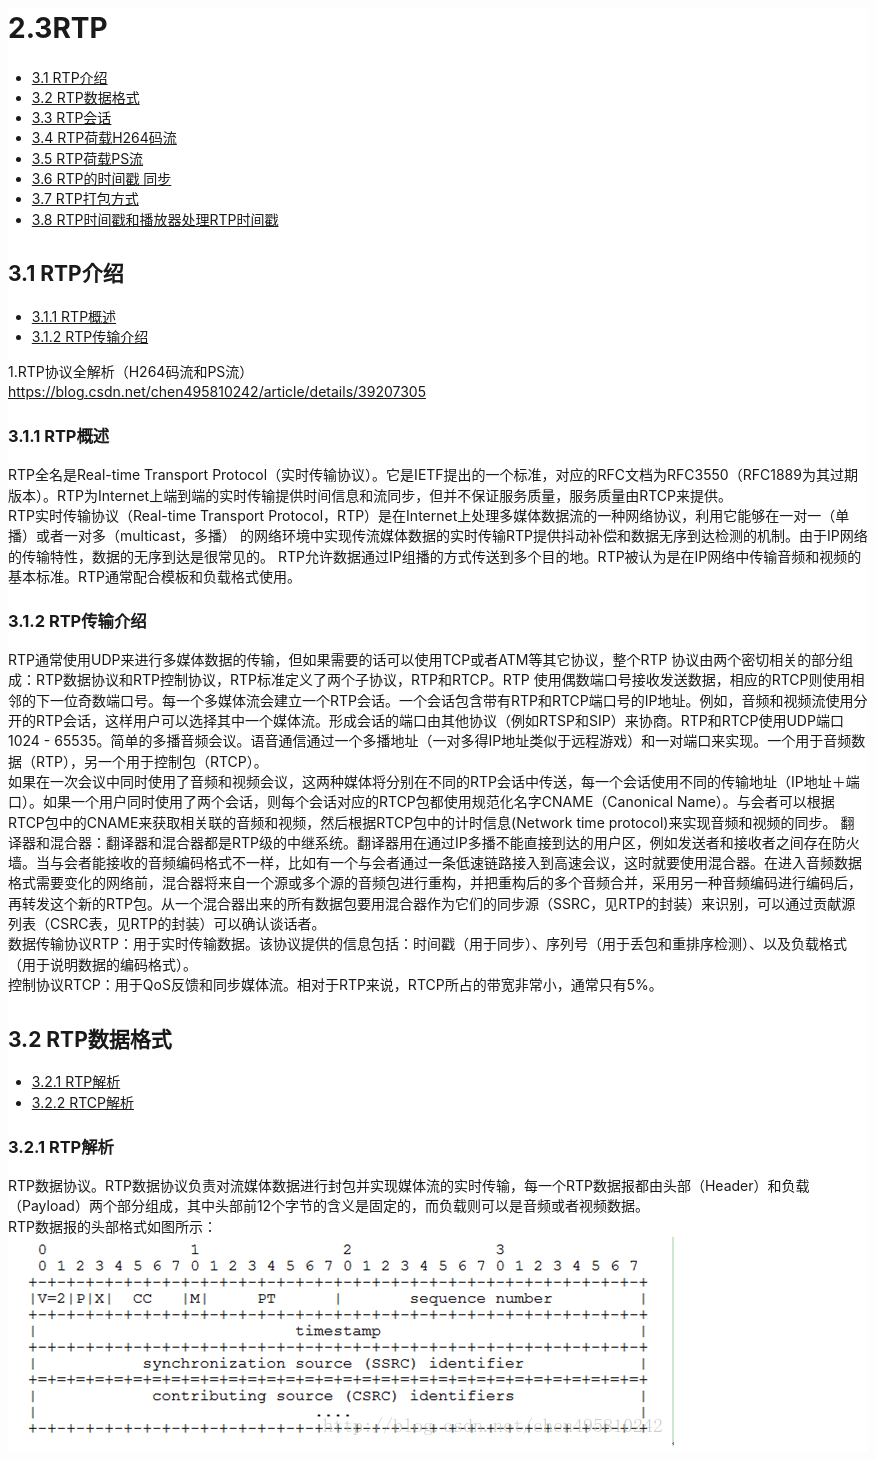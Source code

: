 # 2.3RTP
- [3.1 RTP介绍](#3.1)
- [3.2 RTP数据格式](#3.2)
- [3.3 RTP会话](#3.3)
- [3.4 RTP荷载H264码流](#3.4)
- [3.5 RTP荷载PS流](#3.5)
- [3.6 RTP的时间戳 同步](#3.6)
- [3.7 RTP打包方式](#3.7)
- [3.8 RTP时间戳和播放器处理RTP时间戳](#3.8)

## <a id="3.1">3.1 RTP介绍</a>
- [3.1.1 RTP概述](#3.1.1)
- [3.1.2 RTP传输介绍](#3.1.2)

1.RTP协议全解析（H264码流和PS流）  
https://blog.csdn.net/chen495810242/article/details/39207305  

### <a id="3.1.1">3.1.1 RTP概述</a>
RTP全名是Real-time Transport Protocol（实时传输协议）。它是IETF提出的一个标准，对应的RFC文档为RFC3550（RFC1889为其过期版本）。RTP为Internet上端到端的实时传输提供时间信息和流同步，但并不保证服务质量，服务质量由RTCP来提供。  
RTP实时传输协议（Real-time Transport Protocol，RTP）是在Internet上处理多媒体数据流的一种网络协议，利用它能够在一对一（单播）或者一对多（multicast，多播） 的网络环境中实现传流媒体数据的实时传输RTP提供抖动补偿和数据无序到达检测的机制。由于IP网络的传输特性，数据的无序到达是很常见的。 RTP允许数据通过IP组播的方式传送到多个目的地。RTP被认为是在IP网络中传输音频和视频的基本标准。RTP通常配合模板和负载格式使用。  

### <a id="3.1.2">3.1.2 RTP传输介绍</a>
RTP通常使用UDP来进行多媒体数据的传输，但如果需要的话可以使用TCP或者ATM等其它协议，整个RTP 协议由两个密切相关的部分组成：RTP数据协议和RTP控制协议，RTP标准定义了两个子协议，RTP和RTCP。RTP 使用偶数端口号接收发送数据，相应的RTCP则使用相邻的下一位奇数端口号。每一个多媒体流会建立一个RTP会话。一个会话包含带有RTP和RTCP端口号的IP地址。例如，音频和视频流使用分开的RTP会话，这样用户可以选择其中一个媒体流。形成会话的端口由其他协议（例如RTSP和SIP）来协商。RTP和RTCP使用UDP端口1024 - 65535。简单的多播音频会议。语音通信通过一个多播地址（一对多得IP地址类似于远程游戏）和一对端口来实现。一个用于音频数据（RTP），另一个用于控制包（RTCP）。  
如果在一次会议中同时使用了音频和视频会议，这两种媒体将分别在不同的RTP会话中传送，每一个会话使用不同的传输地址（IP地址＋端口）。如果一个用户同时使用了两个会话，则每个会话对应的RTCP包都使用规范化名字CNAME（Canonical Name）。与会者可以根据RTCP包中的CNAME来获取相关联的音频和视频，然后根据RTCP包中的计时信息(Network time protocol)来实现音频和视频的同步。
翻译器和混合器：翻译器和混合器都是RTP级的中继系统。翻译器用在通过IP多播不能直接到达的用户区，例如发送者和接收者之间存在防火墙。当与会者能接收的音频编码格式不一样，比如有一个与会者通过一条低速链路接入到高速会议，这时就要使用混合器。在进入音频数据格式需要变化的网络前，混合器将来自一个源或多个源的音频包进行重构，并把重构后的多个音频合并，采用另一种音频编码进行编码后，再转发这个新的RTP包。从一个混合器出来的所有数据包要用混合器作为它们的同步源（SSRC，见RTP的封装）来识别，可以通过贡献源列表（CSRC表，见RTP的封装）可以确认谈话者。  
数据传输协议RTP：用于实时传输数据。该协议提供的信息包括：时间戳（用于同步）、序列号（用于丢包和重排序检测）、以及负载格式（用于说明数据的编码格式）。  
控制协议RTCP：用于QoS反馈和同步媒体流。相对于RTP来说，RTCP所占的带宽非常小，通常只有5%。  

## <a id="3.2">3.2 RTP数据格式</a>
- [3.2.1 RTP解析](#3.2.1)
- [3.2.2 RTCP解析](#3.2.2)


### <a id="3.2.1">3.2.1 RTP解析</a>
RTP数据协议。RTP数据协议负责对流媒体数据进行封包并实现媒体流的实时传输，每一个RTP数据报都由头部（Header）和负载（Payload）两个部分组成，其中头部前12个字节的含义是固定的，而负载则可以是音频或者视频数据。  
RTP数据报的头部格式如图所示：  
<img src="./image/2-79.png" style="zoom:100%" />
